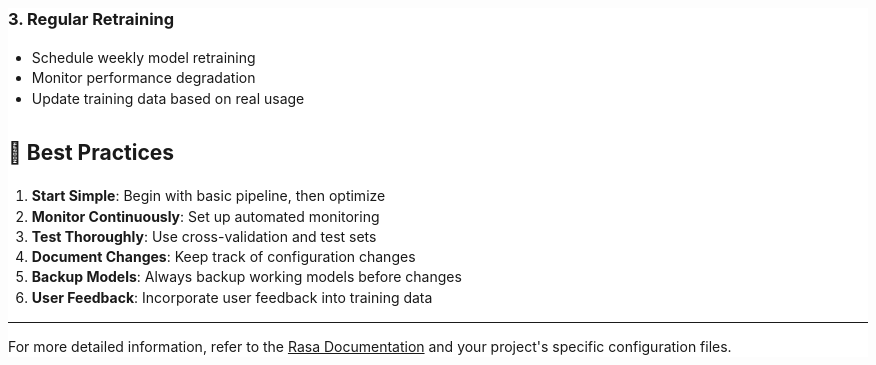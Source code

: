 ### 3. Regular Retraining
- Schedule weekly model retraining
- Monitor performance degradation
- Update training data based on real usage

## 🎯 Best Practices

1. **Start Simple**: Begin with basic pipeline, then optimize
2. **Monitor Continuously**: Set up automated monitoring
3. **Test Thoroughly**: Use cross-validation and test sets
4. **Document Changes**: Keep track of configuration changes
5. **Backup Models**: Always backup working models before changes
6. **User Feedback**: Incorporate user feedback into training data

---

For more detailed information, refer to the [Rasa Documentation](https://rasa.com/docs/rasa/) and your project's specific configuration files.
